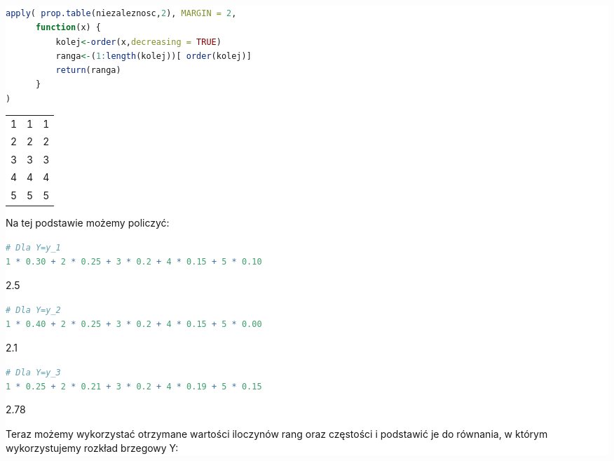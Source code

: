 ```R
apply( prop.table(niezaleznosc,2), MARGIN = 2, 
      function(x) {
          kolej<-order(x,decreasing = TRUE)
          ranga<-(1:length(kolej))[ order(kolej)]
          return(ranga)
      }
)
```




<table>
<tbody>
	<tr><td>1</td><td>1</td><td>1</td></tr>
	<tr><td>2</td><td>2</td><td>2</td></tr>
	<tr><td>3</td><td>3</td><td>3</td></tr>
	<tr><td>4</td><td>4</td><td>4</td></tr>
	<tr><td>5</td><td>5</td><td>5</td></tr>
</tbody>
</table>




Na tej podstawie możemy policzyć:


```R
# Dla Y=y_1
1 * 0.30 + 2 * 0.25 + 3 * 0.2 + 4 * 0.15 + 5 * 0.10
```




2.5




```R
# Dla Y=y_2
1 * 0.40 + 2 * 0.25 + 3 * 0.2 + 4 * 0.15 + 5 * 0.00
```




2.1




```R
# Dla Y=y_3
1 * 0.25 + 2 * 0.21 + 3 * 0.2 + 4 * 0.19 + 5 * 0.15
```




2.78



Teraz możemy wykorzystać otrzymane wartości iloczynów rang oraz częstości i podstawić je do równania, w którym wykorzystujemy rozkład brzegowy Y: 
